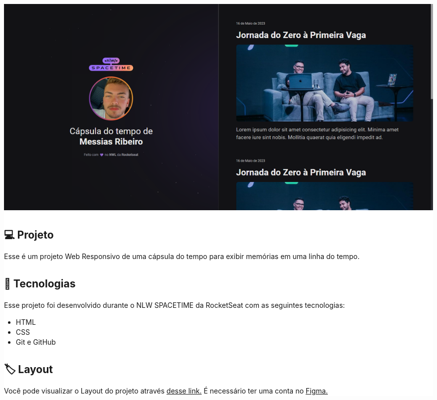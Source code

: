 <p align="center">
  <img src=".github/preview.png" alt="Demonstração do Projeto" width="100%">
  </p>

  ## 💻 Projeto
  Esse é um projeto Web Responsivo de uma cápsula do tempo para exibir memórias em uma linha do tempo.

  ## 🚀 Tecnologias
  Esse projeto foi desenvolvido durante o NLW SPACETIME da RocketSeat com as seguintes tecnologias:

  - HTML
  - CSS
  - Git e GitHub

  ## 🏷️ Layout
  Você pode visualizar o Layout do projeto através
  [desse link.](https://www.figma.com/community/file/1240071097028170811)
  É necessário ter uma conta no [Figma.](https://www.figma.com/)
